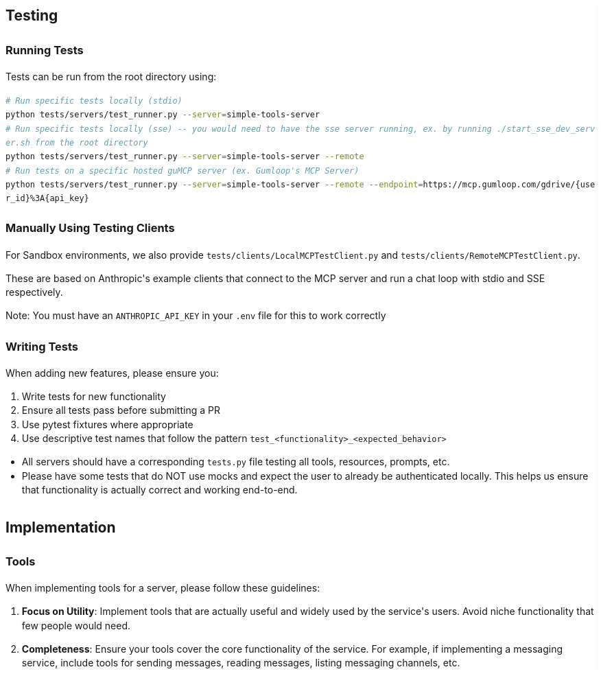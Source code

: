 ## Testing

### Running Tests

Tests can be run from the root directory using:

```bash
# Run specific tests locally (stdio)
python tests/servers/test_runner.py --server=simple-tools-server
# Run specific tests locally (sse) -- you would need to have the sse server running, ex. by running ./start_sse_dev_server.sh from the root directory
python tests/servers/test_runner.py --server=simple-tools-server --remote
# Run tests on a specific hosted guMCP server (ex. Gumloop's MCP Server)
python tests/servers/test_runner.py --server=simple-tools-server --remote --endpoint=https://mcp.gumloop.com/gdrive/{user_id}%3A{api_key}
```

### Manually Using Testing Clients

For Sandbox environments, we also provide `tests/clients/LocalMCPTestClient.py` and `tests/clients/RemoteMCPTestClient.py`.

These are based on Anthropic's example clients that connect to the MCP server and run a chat loop with stdio and SSE respectively.

Note: You must have an `ANTHROPIC_API_KEY` in your `.env` file for this to work correctly

### Writing Tests

When adding new features, please ensure you:

1. Write tests for new functionality
2. Ensure all tests pass before submitting a PR
3. Use pytest fixtures where appropriate
4. Use descriptive test names that follow the pattern `test_<functionality>_<expected_behavior>`

- All servers should have a corresponding `tests.py` file testing all tools, resources, prompts, etc.
- Please have some tests that do NOT use mocks and expect the user to already be authenticated locally. This helps us ensure that functionality is actually correct and working end-to-end.

## Implementation

### Tools

When implementing tools for a server, please follow these guidelines:

1. **Focus on Utility**: Implement tools that are actually useful and widely used by the service's users. Avoid niche functionality that few people would need.

2. **Completeness**: Ensure your tools cover the core functionality of the service. For example, if implementing a messaging service, include tools for sending messages, reading messages, listing messaging channels, etc.
